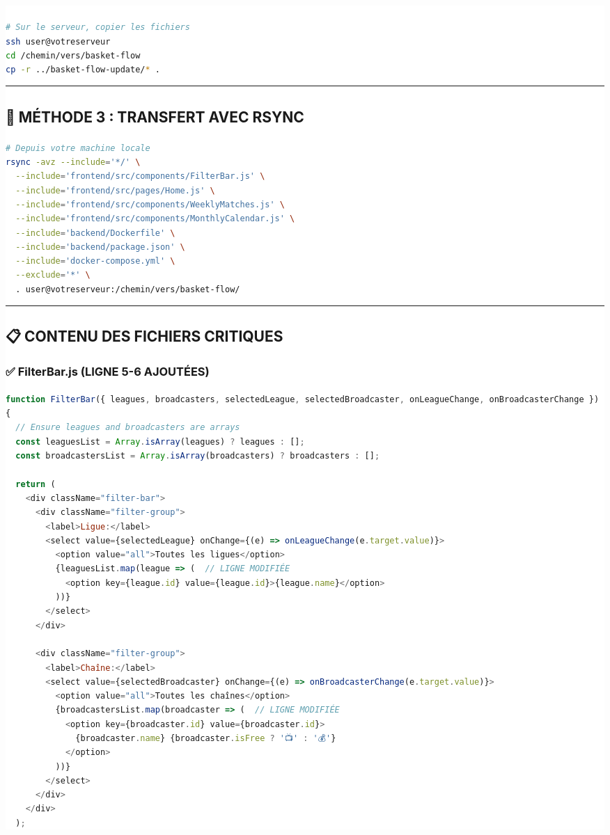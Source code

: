 ```bash

# Sur le serveur, copier les fichiers
ssh user@votreserveur
cd /chemin/vers/basket-flow
cp -r ../basket-flow-update/* .
```

---

## 🚀 MÉTHODE 3 : TRANSFERT AVEC RSYNC

```bash
# Depuis votre machine locale
rsync -avz --include='*/' \
  --include='frontend/src/components/FilterBar.js' \
  --include='frontend/src/pages/Home.js' \
  --include='frontend/src/components/WeeklyMatches.js' \
  --include='frontend/src/components/MonthlyCalendar.js' \
  --include='backend/Dockerfile' \
  --include='backend/package.json' \
  --include='docker-compose.yml' \
  --exclude='*' \
  . user@votreserveur:/chemin/vers/basket-flow/
```

---

## 📋 CONTENU DES FICHIERS CRITIQUES

### ✅ FilterBar.js (LIGNE 5-6 AJOUTÉES)

```javascript
function FilterBar({ leagues, broadcasters, selectedLeague, selectedBroadcaster, onLeagueChange, onBroadcasterChange }) {
  // Ensure leagues and broadcasters are arrays
  const leaguesList = Array.isArray(leagues) ? leagues : [];
  const broadcastersList = Array.isArray(broadcasters) ? broadcasters : [];
  
  return (
    <div className="filter-bar">
      <div className="filter-group">
        <label>Ligue:</label>
        <select value={selectedLeague} onChange={(e) => onLeagueChange(e.target.value)}>
          <option value="all">Toutes les ligues</option>
          {leaguesList.map(league => (  // LIGNE MODIFIÉE
            <option key={league.id} value={league.id}>{league.name}</option>
          ))}
        </select>
      </div>

      <div className="filter-group">
        <label>Chaîne:</label>
        <select value={selectedBroadcaster} onChange={(e) => onBroadcasterChange(e.target.value)}>
          <option value="all">Toutes les chaînes</option>
          {broadcastersList.map(broadcaster => (  // LIGNE MODIFIÉE
            <option key={broadcaster.id} value={broadcaster.id}>
              {broadcaster.name} {broadcaster.isFree ? '📺' : '💰'}
            </option>
          ))}
        </select>
      </div>
    </div>
  );
```
